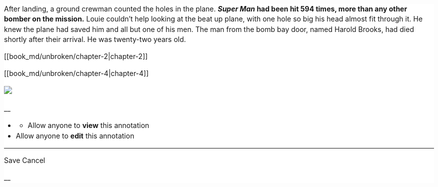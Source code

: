 After landing, a ground crewman counted the holes in the plane. **_Super Man_ had been hit 594 times, more than any other bomber on the mission.** Louie couldn’t help looking at the beat up plane, with one hole so big his head almost fit through it. He knew the plane had saved him and all but one of his men. The man from the bomb bay door, named Harold Brooks, had died shortly after their arrival. He was twenty-two years old.

[[book_md/unbroken/chapter-2|chapter-2]]

[[book_md/unbroken/chapter-4|chapter-4]]

![](https://bat.bing.com/action/0?ti=56018282&Ver=2&mid=09a80429-7c5a-4a43-8327-c8755974ea38&sid=72e6e650642c11eeb2dd2161d176fe8d&vid=72e70890642c11eeb72d79fe7b6df2c6&vids=0&msclkid=N&pi=0&lg=en-US&sw=800&sh=600&sc=24&nwd=1&tl=Shortform%20%7C%20Book&p=https%3A%2F%2Fwww.shortform.com%2Fapp%2Fbook%2Funbroken%2Fpart-2-chapter-3&r=&lt=1107&evt=pageLoad&sv=1&rn=783219)

__

  *   * Allow anyone to **view** this annotation
  * Allow anyone to **edit** this annotation



* * *

Save Cancel

__



